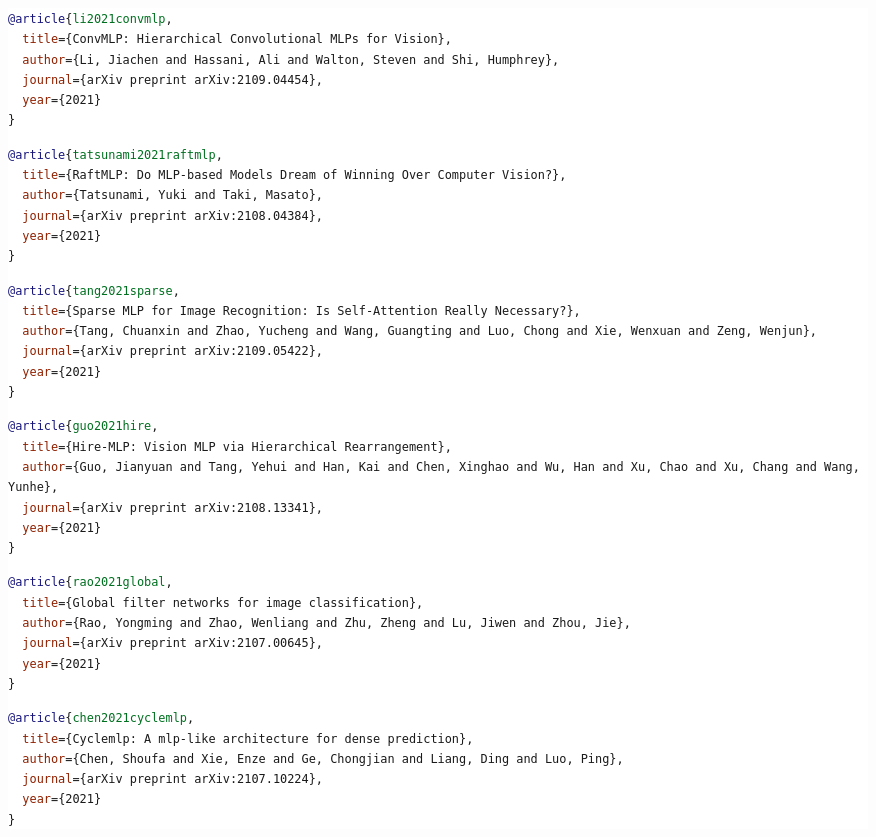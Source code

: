 ```bibtex
@article{li2021convmlp,
  title={ConvMLP: Hierarchical Convolutional MLPs for Vision},
  author={Li, Jiachen and Hassani, Ali and Walton, Steven and Shi, Humphrey},
  journal={arXiv preprint arXiv:2109.04454},
  year={2021}
}
```

```bibtex
@article{tatsunami2021raftmlp,
  title={RaftMLP: Do MLP-based Models Dream of Winning Over Computer Vision?},
  author={Tatsunami, Yuki and Taki, Masato},
  journal={arXiv preprint arXiv:2108.04384},
  year={2021}
}
```

```bibtex
@article{tang2021sparse,
  title={Sparse MLP for Image Recognition: Is Self-Attention Really Necessary?},
  author={Tang, Chuanxin and Zhao, Yucheng and Wang, Guangting and Luo, Chong and Xie, Wenxuan and Zeng, Wenjun},
  journal={arXiv preprint arXiv:2109.05422},
  year={2021}
}
```

```bibtex
@article{guo2021hire,
  title={Hire-MLP: Vision MLP via Hierarchical Rearrangement},
  author={Guo, Jianyuan and Tang, Yehui and Han, Kai and Chen, Xinghao and Wu, Han and Xu, Chao and Xu, Chang and Wang, Yunhe},
  journal={arXiv preprint arXiv:2108.13341},
  year={2021}
}
```

```bibtex
@article{rao2021global,
  title={Global filter networks for image classification},
  author={Rao, Yongming and Zhao, Wenliang and Zhu, Zheng and Lu, Jiwen and Zhou, Jie},
  journal={arXiv preprint arXiv:2107.00645},
  year={2021}
}
```

```bibtex
@article{chen2021cyclemlp,
  title={Cyclemlp: A mlp-like architecture for dense prediction},
  author={Chen, Shoufa and Xie, Enze and Ge, Chongjian and Liang, Ding and Luo, Ping},
  journal={arXiv preprint arXiv:2107.10224},
  year={2021}
}
```
